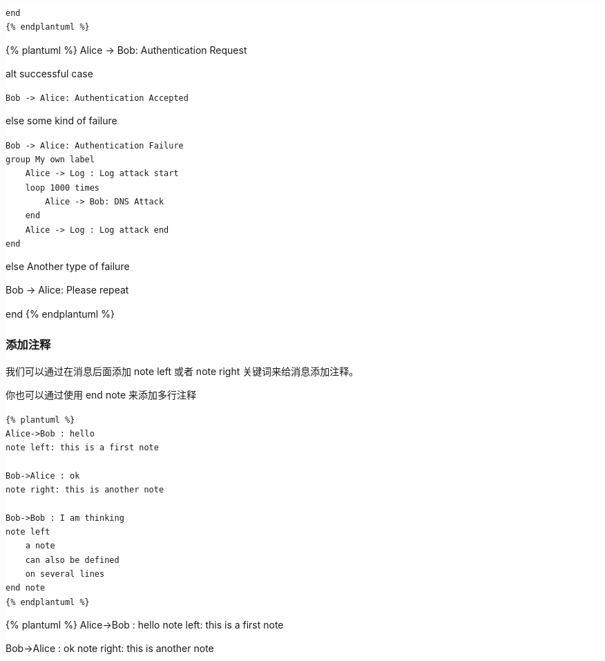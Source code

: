 ```
end
{% endplantuml %}
```

{% plantuml %}
Alice -> Bob: Authentication Request

alt successful case

	Bob -> Alice: Authentication Accepted
	
else some kind of failure

	Bob -> Alice: Authentication Failure
	group My own label
		Alice -> Log : Log attack start
	    loop 1000 times
	        Alice -> Bob: DNS Attack
	    end
		Alice -> Log : Log attack end
	end
	
else Another type of failure

   Bob -> Alice: Please repeat
   
end
{% endplantuml %}

### 添加注释
我们可以通过在消息后面添加 note left 或者 note right 关键词来给消息添加注释。

你也可以通过使用 end note 来添加多行注释
```
{% plantuml %}
Alice->Bob : hello
note left: this is a first note

Bob->Alice : ok
note right: this is another note

Bob->Bob : I am thinking
note left
	a note
	can also be defined
	on several lines
end note
{% endplantuml %}
```

{% plantuml %}
Alice->Bob : hello
note left: this is a first note

Bob->Alice : ok
note right: this is another note
